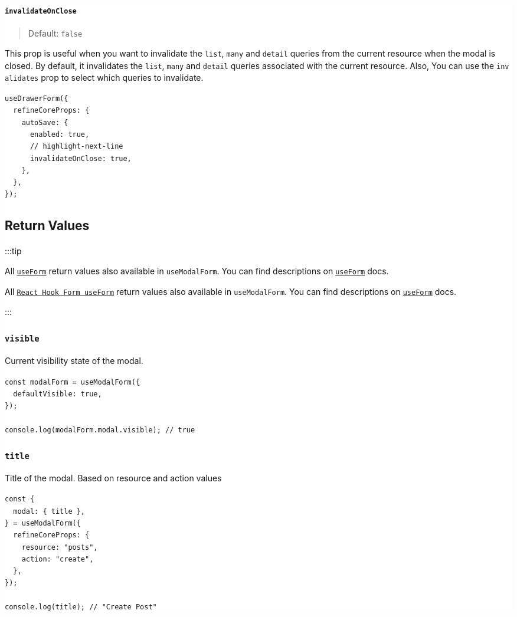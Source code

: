 #### `invalidateOnClose`

> Default: `false`

This prop is useful when you want to invalidate the `list`, `many` and `detail` queries from the current resource when the modal is closed. By default, it invalidates the `list`, `many` and `detail` queries associated with the current resource. Also, You can use the `invalidates` prop to select which queries to invalidate.

```tsx
useDrawerForm({
  refineCoreProps: {
    autoSave: {
      enabled: true,
      // highlight-next-line
      invalidateOnClose: true,
    },
  },
});
```

## Return Values

:::tip

All [`useForm`][refine-react-hook-form-use-form] return values also available in `useModalForm`. You can find descriptions on [`useForm`](/docs/packages/list-of-packages/index#return-values) docs.

All [`React Hook Form useForm`][react-hook-form-use-form] return values also available in `useModalForm`. You can find descriptions on [`useForm`](/docs/packages/list-of-packages/index#return-values) docs.

:::

### `visible`

Current visibility state of the modal.

```tsx
const modalForm = useModalForm({
  defaultVisible: true,
});

console.log(modalForm.modal.visible); // true
```

### `title`

Title of the modal. Based on resource and action values

```tsx
const {
  modal: { title },
} = useModalForm({
  refineCoreProps: {
    resource: "posts",
    action: "create",
  },
});

console.log(title); // "Create Post"
```


[@refinedev/react-hook-form]: https://github.com/refinedev/refine/tree/master/packages/react-hook-form
[refine-react-hook-form-use-form]: /docs/packages/list-of-packages/index
[react-hook-form-use-form]: https://react-hook-form.com/api/useform
[use-form-core]: /docs/api-reference/core/hooks/useForm/
[baserecord]: /docs/core/interface-references/index#baserecord
[httperror]: /docs/core/interface-references/index#httperror